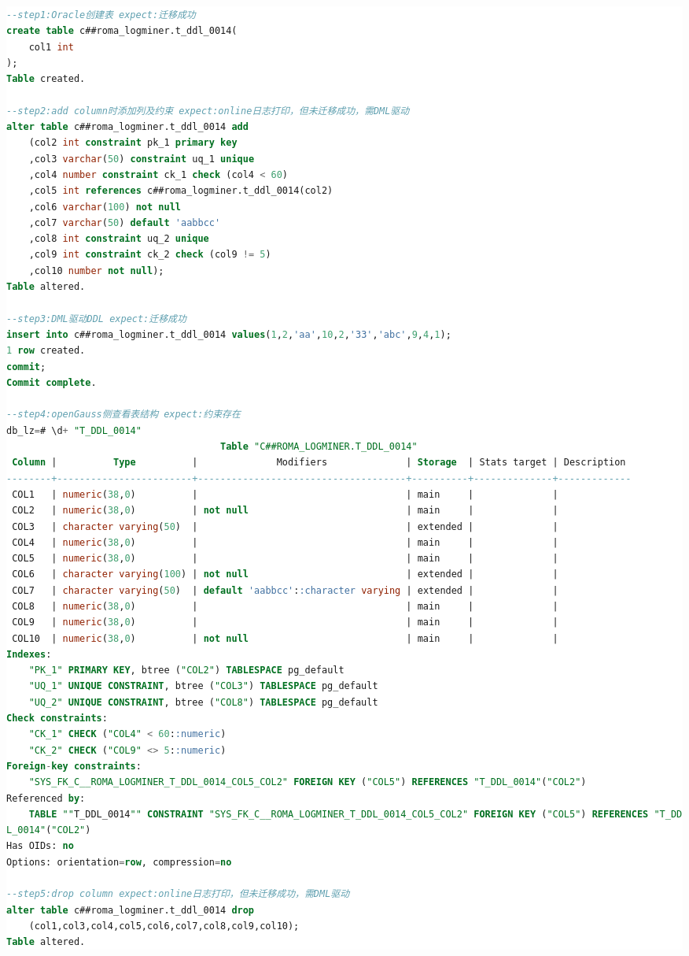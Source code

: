 ```sql
--step1:Oracle创建表 expect:迁移成功
create table c##roma_logminer.t_ddl_0014(
	col1 int
);
Table created.

--step2:add column时添加列及约束 expect:online日志打印，但未迁移成功，需DML驱动
alter table c##roma_logminer.t_ddl_0014 add 
	(col2 int constraint pk_1 primary key
	,col3 varchar(50) constraint uq_1 unique
	,col4 number constraint ck_1 check (col4 < 60)
	,col5 int references c##roma_logminer.t_ddl_0014(col2)
	,col6 varchar(100) not null
	,col7 varchar(50) default 'aabbcc'
	,col8 int constraint uq_2 unique
	,col9 int constraint ck_2 check (col9 != 5)
	,col10 number not null);
Table altered.

--step3:DML驱动DDL expect:迁移成功
insert into c##roma_logminer.t_ddl_0014 values(1,2,'aa',10,2,'33','abc',9,4,1);
1 row created.
commit;
Commit complete.

--step4:openGauss侧查看表结构 expect:约束存在
db_lz=# \d+ "T_DDL_0014"
                                      Table "C##ROMA_LOGMINER.T_DDL_0014"
 Column |          Type          |              Modifiers              | Storage  | Stats target | Description
--------+------------------------+-------------------------------------+----------+--------------+-------------
 COL1   | numeric(38,0)          |                                     | main     |              |
 COL2   | numeric(38,0)          | not null                            | main     |              |
 COL3   | character varying(50)  |                                     | extended |              |
 COL4   | numeric(38,0)          |                                     | main     |              |
 COL5   | numeric(38,0)          |                                     | main     |              |
 COL6   | character varying(100) | not null                            | extended |              |
 COL7   | character varying(50)  | default 'aabbcc'::character varying | extended |              |
 COL8   | numeric(38,0)          |                                     | main     |              |
 COL9   | numeric(38,0)          |                                     | main     |              |
 COL10  | numeric(38,0)          | not null                            | main     |              |
Indexes:
    "PK_1" PRIMARY KEY, btree ("COL2") TABLESPACE pg_default
    "UQ_1" UNIQUE CONSTRAINT, btree ("COL3") TABLESPACE pg_default
    "UQ_2" UNIQUE CONSTRAINT, btree ("COL8") TABLESPACE pg_default
Check constraints:
    "CK_1" CHECK ("COL4" < 60::numeric)
    "CK_2" CHECK ("COL9" <> 5::numeric)
Foreign-key constraints:
    "SYS_FK_C__ROMA_LOGMINER_T_DDL_0014_COL5_COL2" FOREIGN KEY ("COL5") REFERENCES "T_DDL_0014"("COL2")
Referenced by:
    TABLE ""T_DDL_0014"" CONSTRAINT "SYS_FK_C__ROMA_LOGMINER_T_DDL_0014_COL5_COL2" FOREIGN KEY ("COL5") REFERENCES "T_DDL_0014"("COL2")
Has OIDs: no
Options: orientation=row, compression=no

--step5:drop column expect:online日志打印，但未迁移成功，需DML驱动
alter table c##roma_logminer.t_ddl_0014 drop 
	(col1,col3,col4,col5,col6,col7,col8,col9,col10);
Table altered.

```